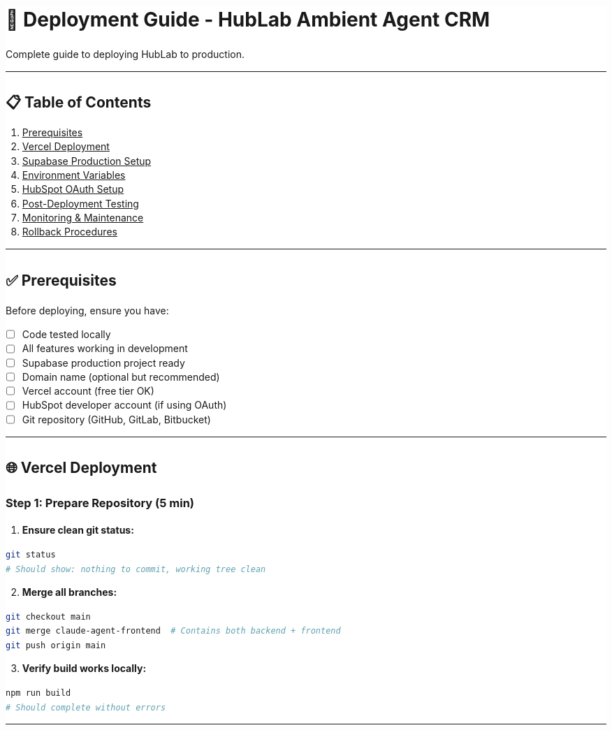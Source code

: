 # 🚀 Deployment Guide - HubLab Ambient Agent CRM

Complete guide to deploying HubLab to production.

---

## 📋 Table of Contents

1. [Prerequisites](#prerequisites)
2. [Vercel Deployment](#vercel-deployment)
3. [Supabase Production Setup](#supabase-production-setup)
4. [Environment Variables](#environment-variables)
5. [HubSpot OAuth Setup](#hubspot-oauth-setup)
6. [Post-Deployment Testing](#post-deployment-testing)
7. [Monitoring & Maintenance](#monitoring--maintenance)
8. [Rollback Procedures](#rollback-procedures)

---

## ✅ Prerequisites

Before deploying, ensure you have:

- [ ] Code tested locally
- [ ] All features working in development
- [ ] Supabase production project ready
- [ ] Domain name (optional but recommended)
- [ ] Vercel account (free tier OK)
- [ ] HubSpot developer account (if using OAuth)
- [ ] Git repository (GitHub, GitLab, Bitbucket)

---

## 🌐 Vercel Deployment

### Step 1: Prepare Repository (5 min)

1. **Ensure clean git status:**
```bash
git status
# Should show: nothing to commit, working tree clean
```

2. **Merge all branches:**
```bash
git checkout main
git merge claude-agent-frontend  # Contains both backend + frontend
git push origin main
```

3. **Verify build works locally:**
```bash
npm run build
# Should complete without errors
```

---
